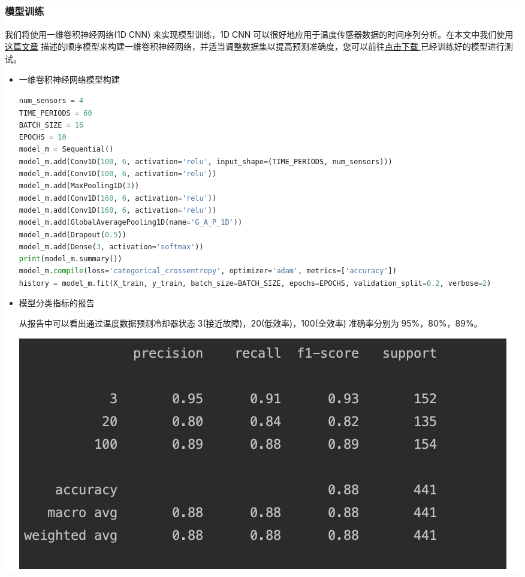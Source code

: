 

### 模型训练

我们将使用一维卷积神经网络(1D CNN) 来实现模型训练，1D CNN 可以很好地应用于温度传感器数据的时间序列分析。在本文中我们使用 [这篇文章](https://towardsdatascience.com/predictive-maintenance-detect-faults-from-sensors-with-cnn-6c6172613371) 描述的顺序模型来构建一维卷积神经网络，并适当调整数据集以提高预测准确度，您可以前往[点击下载 ](https://static.emqx.net/test/1d-cnn.h5)已经训练好的模型进行测试。

* 一维卷积神经网络模型构建

  ```python
  num_sensors = 4
  TIME_PERIODS = 60
  BATCH_SIZE = 16
  EPOCHS = 10
  model_m = Sequential()
  model_m.add(Conv1D(100, 6, activation='relu', input_shape=(TIME_PERIODS, num_sensors)))
  model_m.add(Conv1D(100, 6, activation='relu'))
  model_m.add(MaxPooling1D(3))
  model_m.add(Conv1D(160, 6, activation='relu'))
  model_m.add(Conv1D(160, 6, activation='relu'))
  model_m.add(GlobalAveragePooling1D(name='G_A_P_1D'))
  model_m.add(Dropout(0.5))
  model_m.add(Dense(3, activation='softmax'))
  print(model_m.summary())
  model_m.compile(loss='categorical_crossentropy', optimizer='adam', metrics=['accuracy'])
  history = model_m.fit(X_train, y_train, batch_size=BATCH_SIZE, epochs=EPOCHS, validation_split=0.2, verbose=2)
  ```

* 模型分类指标的报告

  从报告中可以看出通过温度数据预测冷却器状态 3(接近故障)，20(低效率)，100(全效率) 准确率分别为 95%，80%，89%。

  ![classification_report](./_assets/classification_report.png)
